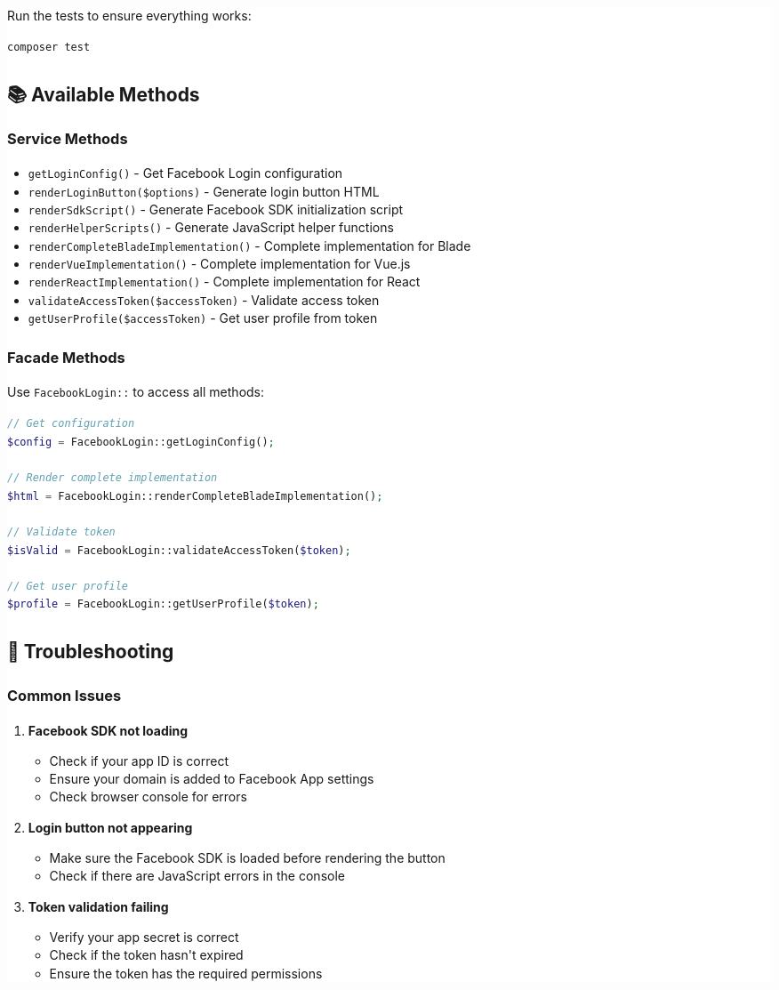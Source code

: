 Run the tests to ensure everything works:

```bash
composer test
```

## 📚 Available Methods

### Service Methods

- `getLoginConfig()` - Get Facebook Login configuration
- `renderLoginButton($options)` - Generate login button HTML
- `renderSdkScript()` - Generate Facebook SDK initialization script
- `renderHelperScripts()` - Generate JavaScript helper functions
- `renderCompleteBladeImplementation()` - Complete implementation for Blade
- `renderVueImplementation()` - Complete implementation for Vue.js
- `renderReactImplementation()` - Complete implementation for React
- `validateAccessToken($accessToken)` - Validate access token
- `getUserProfile($accessToken)` - Get user profile from token

### Facade Methods

Use `FacebookLogin::` to access all methods:

```php
// Get configuration
$config = FacebookLogin::getLoginConfig();

// Render complete implementation
$html = FacebookLogin::renderCompleteBladeImplementation();

// Validate token
$isValid = FacebookLogin::validateAccessToken($token);

// Get user profile
$profile = FacebookLogin::getUserProfile($token);
```

## 🚨 Troubleshooting

### Common Issues

1. **Facebook SDK not loading**
   - Check if your app ID is correct
   - Ensure your domain is added to Facebook App settings
   - Check browser console for errors

2. **Login button not appearing**
   - Make sure the Facebook SDK is loaded before rendering the button
   - Check if there are JavaScript errors in the console

3. **Token validation failing**
   - Verify your app secret is correct
   - Check if the token hasn't expired
   - Ensure the token has the required permissions
